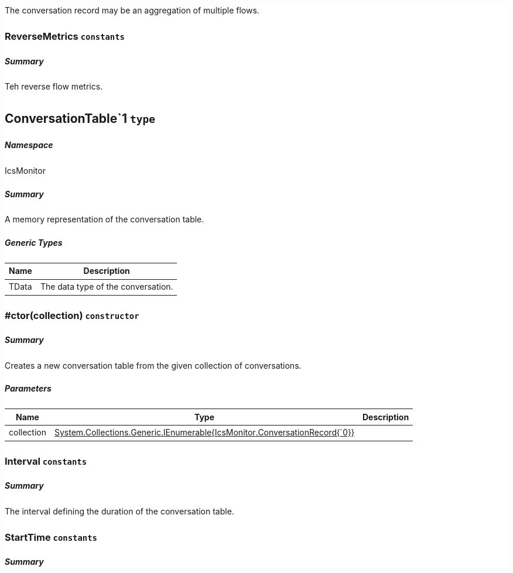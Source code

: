 

The conversation record may be an aggregation of multiple flows.

<a name='F-IcsMonitor-ConversationRecord`1-ReverseMetrics'></a>
### ReverseMetrics `constants`

##### Summary

Teh reverse flow metrics.

<a name='T-IcsMonitor-ConversationTable`1'></a>
## ConversationTable\`1 `type`

##### Namespace

IcsMonitor

##### Summary

A memory representation of the conversation table.

##### Generic Types

| Name | Description |
| ---- | ----------- |
| TData | The data type of the conversation. |

<a name='M-IcsMonitor-ConversationTable`1-#ctor-System-Collections-Generic-IEnumerable{IcsMonitor-ConversationRecord{`0}}-'></a>
### #ctor(collection) `constructor`

##### Summary

Creates a new conversation table from the given collection of conversations.

##### Parameters

| Name | Type | Description |
| ---- | ---- | ----------- |
| collection | [System.Collections.Generic.IEnumerable{IcsMonitor.ConversationRecord{\`0}}](http://msdn.microsoft.com/query/dev14.query?appId=Dev14IDEF1&l=EN-US&k=k:System.Collections.Generic.IEnumerable 'System.Collections.Generic.IEnumerable{IcsMonitor.ConversationRecord{`0}}') |  |

<a name='F-IcsMonitor-ConversationTable`1-Interval'></a>
### Interval `constants`

##### Summary

The interval defining the duration of the conversation table.

<a name='F-IcsMonitor-ConversationTable`1-StartTime'></a>
### StartTime `constants`

##### Summary
